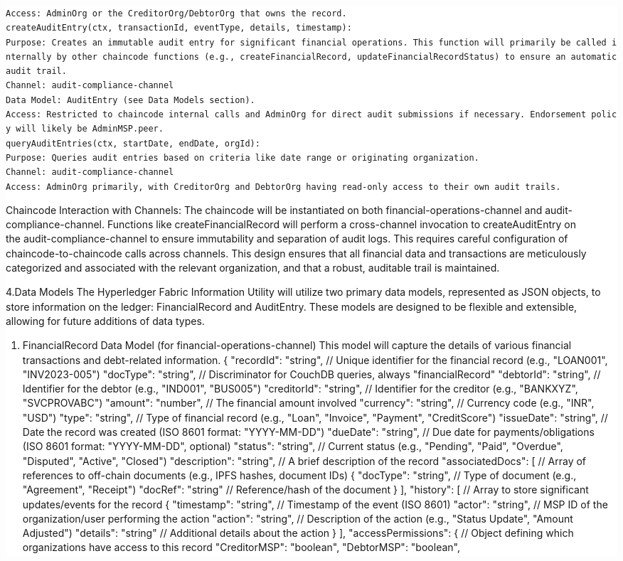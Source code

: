 	Access: AdminOrg or the CreditorOrg/DebtorOrg that owns the record.
	createAuditEntry(ctx, transactionId, eventType, details, timestamp):
	Purpose: Creates an immutable audit entry for significant financial operations. This function will primarily be called internally by other chaincode functions (e.g., createFinancialRecord, updateFinancialRecordStatus) to ensure an automatic audit trail.
	Channel: audit-compliance-channel
	Data Model: AuditEntry (see Data Models section).
	Access: Restricted to chaincode internal calls and AdminOrg for direct audit submissions if necessary. Endorsement policy will likely be AdminMSP.peer.
	queryAuditEntries(ctx, startDate, endDate, orgId):
	Purpose: Queries audit entries based on criteria like date range or originating organization.
	Channel: audit-compliance-channel
	Access: AdminOrg primarily, with CreditorOrg and DebtorOrg having read-only access to their own audit trails.
Chaincode Interaction with Channels:
	The chaincode will be instantiated on both financial-operations-channel and audit-compliance-channel.
	Functions like createFinancialRecord will perform a cross-channel invocation to createAuditEntry on the audit-compliance-channel to ensure immutability and separation of audit logs. This requires careful configuration of chaincode-to-chaincode calls across channels.
This design ensures that all financial data and transactions are meticulously categorized and associated with the relevant organization, and that a robust, auditable trail is maintained.


4.Data Models
The Hyperledger Fabric Information Utility will utilize two primary data models, represented as JSON objects, to store information on the ledger: FinancialRecord and AuditEntry. These models are designed to be flexible and extensible, allowing for future additions of data types.
1. FinancialRecord Data Model (for financial-operations-channel)
This model will capture the details of various financial transactions and debt-related information.
{
  "recordId": "string",         // Unique identifier for the financial record (e.g., "LOAN001", "INV2023-005")
  "docType": "string",          // Discriminator for CouchDB queries, always "financialRecord"
  "debtorId": "string",         // Identifier for the debtor (e.g., "IND001", "BUS005")
  "creditorId": "string",       // Identifier for the creditor (e.g., "BANKXYZ", "SVCPROVABC")
  "amount": "number",           // The financial amount involved
  "currency": "string",         // Currency code (e.g., "INR", "USD")
  "type": "string",             // Type of financial record (e.g., "Loan", "Invoice", "Payment", "CreditScore")
  "issueDate": "string",        // Date the record was created (ISO 8601 format: "YYYY-MM-DD")
  "dueDate": "string",          // Due date for payments/obligations (ISO 8601 format: "YYYY-MM-DD", optional)
  "status": "string",           // Current status (e.g., "Pending", "Paid", "Overdue", "Disputed", "Active", "Closed")
  "description": "string",      // A brief description of the record
  "associatedDocs": [           // Array of references to off-chain documents (e.g., IPFS hashes, document IDs)
    {
      "docType": "string",      // Type of document (e.g., "Agreement", "Receipt")
      "docRef": "string"        // Reference/hash of the document
    }
  ],
  "history": [                  // Array to store significant updates/events for the record
    {
      "timestamp": "string",    // Timestamp of the event (ISO 8601)
      "actor": "string",        // MSP ID of the organization/user performing the action
      "action": "string",       // Description of the action (e.g., "Status Update", "Amount Adjusted")
      "details": "string"       // Additional details about the action
    }
  ],
  "accessPermissions": {        // Object defining which organizations have access to this record
    "CreditorMSP": "boolean",
    "DebtorMSP": "boolean",